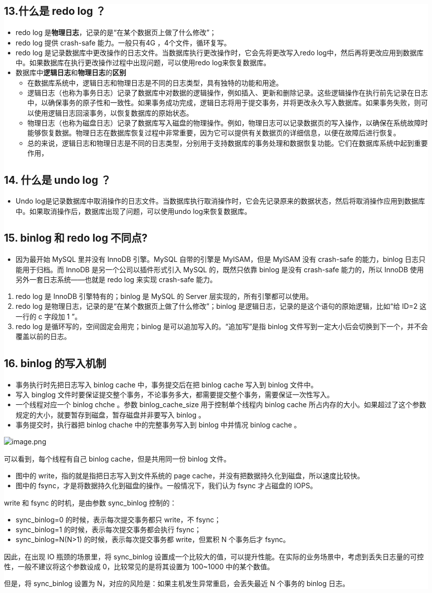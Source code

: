 ## 13.什么是 redo log ？
- redo log 是**物理日志**，记录的是“在某个数据页上做了什么修改”；
- redo log 提供 crash-safe 能力。一般只有4G ，4个文件，循环复写。
- redo log 是记录数据库中更改操作的日志文件。当数据库执行更改操作时，它会先将更改写入redo log中，然后再将更改应用到数据库中。如果数据库在执行更改操作过程中出现问题，可以使用redo log来恢复数据库。
- 数据库中**逻辑日志**和**物理日志**的**区别**
  - 在数据库系统中，逻辑日志和物理日志是不同的日志类型，具有独特的功能和用途。
  - 逻辑日志（也称为事务日志）记录了数据库中对数据的逻辑操作，例如插入、更新和删除记录。这些逻辑操作在执行前先记录在日志中，以确保事务的原子性和一致性。如果事务成功完成，逻辑日志将用于提交事务，并将更改永久写入数据库。如果事务失败，则可以使用逻辑日志回滚事务，以恢复数据库的原始状态。
  - 物理日志（也称为磁盘日志）记录了数据库写入磁盘的物理操作。例如，物理日志可以记录数据页的写入操作，以确保在系统故障时能够恢复数据。物理日志在数据库恢复过程中非常重要，因为它可以提供有关数据页的详细信息，以便在故障后进行恢复。
  - 总的来说，逻辑日志和物理日志是不同的日志类型，分别用于支持数据库的事务处理和数据恢复功能。它们在数据库系统中起到重要作用，

## 14. 什么是 undo log ？ 
- Undo log是记录数据库中取消操作的日志文件。当数据库执行取消操作时，它会先记录原来的数据状态，然后将取消操作应用到数据库中。如果取消操作后，数据库出现了问题，可以使用undo log来恢复数据库。

## 15. binlog 和 redo log 不同点?
- 因为最开始 MySQL 里并没有 InnoDB 引擎。MySQL 自带的引擎是 MyISAM，但是 MyISAM 没有 crash-safe 的能力，binlog 日志只能用于归档。而 InnoDB 是另一个公司以插件形式引入 MySQL 的，既然只依靠 binlog 是没有 crash-safe 能力的，所以 InnoDB 使用另外一套日志系统——也就是 redo log 来实现 crash-safe 能力。

1.  redo log 是 InnoDB 引擎特有的；binlog 是 MySQL 的 Server 层实现的，所有引擎都可以使用。
2.  redo log 是物理日志，记录的是“在某个数据页上做了什么修改”；binlog 是逻辑日志，记录的是这个语句的原始逻辑，比如“给 ID=2 这一行的 c 字段加 1 ”。
3.  redo log 是循环写的，空间固定会用完；binlog 是可以追加写入的。“追加写”是指 binlog 文件写到一定大小后会切换到下一个，并不会覆盖以前的日志。

## 16. binlog 的写入机制
- 事务执行时先把日志写入 binlog cache 中，事务提交后在把 binlog cache 写入到 binlog 文件中。
- 写入 binglog 文件时要保证提交整个事务，不论事务多大，都需要提交整个事务，需要保证一次性写入。
- 一个线程对应一个 binlog chche 。参数 binlog_cache_size 用于控制单个线程内 binlog cache 所占内存的大小。如果超过了这个参数规定的大小，就要暂存到磁盘，暂存磁盘并非要写入 binlog 。
- 事务提交时，执行器把 binlog chache 中的完整事务写入到 binlog 中并情况 binlog cache 。

![image.png](https://upload-images.jianshu.io/upload_images/12321605-d9e2d6cb67016131.png?imageMogr2/auto-orient/strip%7CimageView2/2/w/1240)

可以看到，每个线程有自己 binlog cache，但是共用同一份 binlog 文件。

-   图中的 write，指的就是指把日志写入到文件系统的 page cache，并没有把数据持久化到磁盘，所以速度比较快。
-   图中的 fsync，才是将数据持久化到磁盘的操作。一般情况下，我们认为 fsync 才占磁盘的 IOPS。

write 和 fsync 的时机，是由参数 sync_binlog 控制的：

-   sync_binlog=0 的时候，表示每次提交事务都只 write，不 fsync；
-   sync_binlog=1 的时候，表示每次提交事务都会执行 fsync；
-   sync_binlog=N(N>1) 的时候，表示每次提交事务都 write，但累积 N 个事务后才 fsync。

因此，在出现 IO 瓶颈的场景里，将 sync_binlog 设置成一个比较大的值，可以提升性能。在实际的业务场景中，考虑到丢失日志量的可控性，一般不建议将这个参数设成 0，比较常见的是将其设置为 100~1000 中的某个数值。

但是，将 sync_binlog 设置为 N，对应的风险是：如果主机发生异常重启，会丢失最近 N 个事务的 binlog 日志。
